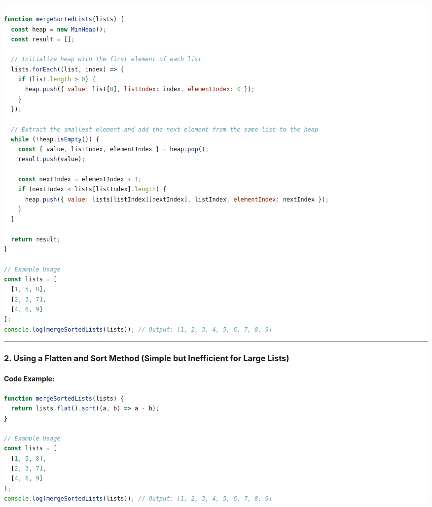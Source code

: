 ```javascript

function mergeSortedLists(lists) {
  const heap = new MinHeap();
  const result = [];

  // Initialize heap with the first element of each list
  lists.forEach((list, index) => {
    if (list.length > 0) {
      heap.push({ value: list[0], listIndex: index, elementIndex: 0 });
    }
  });

  // Extract the smallest element and add the next element from the same list to the heap
  while (!heap.isEmpty()) {
    const { value, listIndex, elementIndex } = heap.pop();
    result.push(value);

    const nextIndex = elementIndex + 1;
    if (nextIndex < lists[listIndex].length) {
      heap.push({ value: lists[listIndex][nextIndex], listIndex, elementIndex: nextIndex });
    }
  }

  return result;
}

// Example Usage
const lists = [
  [1, 5, 8],
  [2, 3, 7],
  [4, 6, 9]
];
console.log(mergeSortedLists(lists)); // Output: [1, 2, 3, 4, 5, 6, 7, 8, 9]
```

---

### **2. Using a Flatten and Sort Method (Simple but Inefficient for Large Lists)**

#### **Code Example:**

```javascript
function mergeSortedLists(lists) {
  return lists.flat().sort((a, b) => a - b);
}

// Example Usage
const lists = [
  [1, 5, 8],
  [2, 3, 7],
  [4, 6, 9]
];
console.log(mergeSortedLists(lists)); // Output: [1, 2, 3, 4, 5, 6, 7, 8, 9]
```
